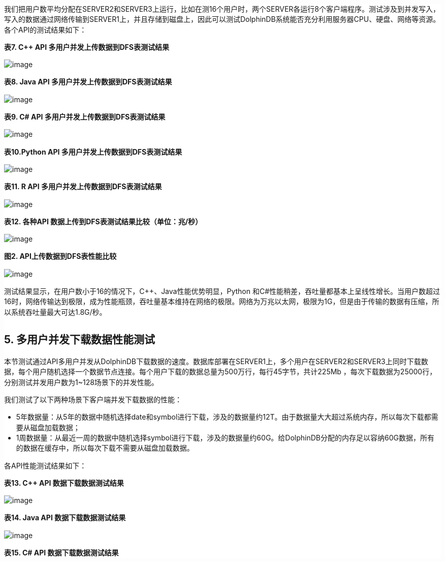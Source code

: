 我们把用户数平均分配在SERVER2和SERVER3上运行，比如在测16个用户时，两个SERVER各运行8个客户端程序。测试涉及到并发写入，写入的数据通过网络传输到SERVER1上，并且存储到磁盘上，因此可以测试DolphinDB系统能否充分利用服务器CPU、硬盘、网络等资源。各个API的测试结果如下：

**表7. C++ API 多用户并发上传数据到DFS表测试结果**

![image](images/api_performance/multi_user_cplusplus.jpg)

**表8. Java API 多用户并发上传数据到DFS表测试结果**

![image](images/api_performance/multi_user_java.jpg)

**表9. C# API 多用户并发上传数据到DFS表测试结果**

![image](images/api_performance/multi_user_csharp.jpg)

**表10.Python API 多用户并发上传数据到DFS表测试结果**

![image](images/api_performance/multi_user_python.jpg)

**表11. R API 多用户并发上传数据到DFS表测试结果**

![image](images/api_performance/multi_user_r.jpg)

**表12. 各种API 数据上传到DFS表测试结果比较（单位：兆/秒）**

![image](images/api_performance/multi_user_compare.jpg)

**图2. API上传数据到DFS表性能比较**

![image](images/api_performance/multi_user_compare_chart.jpg)

测试结果显示，在用户数小于16的情况下，C++、Java性能优势明显，Python 和C#性能稍差，吞吐量都基本上呈线性增长。当用户数超过16时，网络传输达到极限，成为性能瓶颈，吞吐量基本维持在网络的极限。网络为万兆以太网，极限为1G，但是由于传输的数据有压缩，所以系统吞吐量最大可达1.8G/秒。

## 5. 多用户并发下载数据性能测试

本节测试通过API多用户并发从DolphinDB下载数据的速度。数据库部署在SERVER1上，多个用户在SERVER2和SERVER3上同时下载数据，每个用户随机选择一个数据节点连接。每个用户下载的数据总量为500万行，每行45字节，共计225Mb ，每次下载数据为25000行，分别测试并发用户数为1~128场景下的并发性能。

我们测试了以下两种场景下客户端并发下载数据的性能：

* 5年数据量：从5年的数据中随机选择date和symbol进行下载，涉及的数据量约12T。由于数据量大大超过系统内存，所以每次下载都需要从磁盘加载数据；
* 1周数据量：从最近一周的数据中随机选择symbol进行下载，涉及的数据量约60G。给DolphinDB分配的内存足以容纳60G数据，所有的数据在缓存中，所以每次下载不需要从磁盘加载数据。

各API性能测试结果如下：

**表13. C++ API 数据下载数据测试结果**

![image](images/api_performance/multi_user_download_cplusplus.jpg)

**表14. Java API 数据下载数据测试结果**

![image](images/api_performance/multi_user_download_java.jpg)

**表15. C# API 数据下载数据测试结果**
